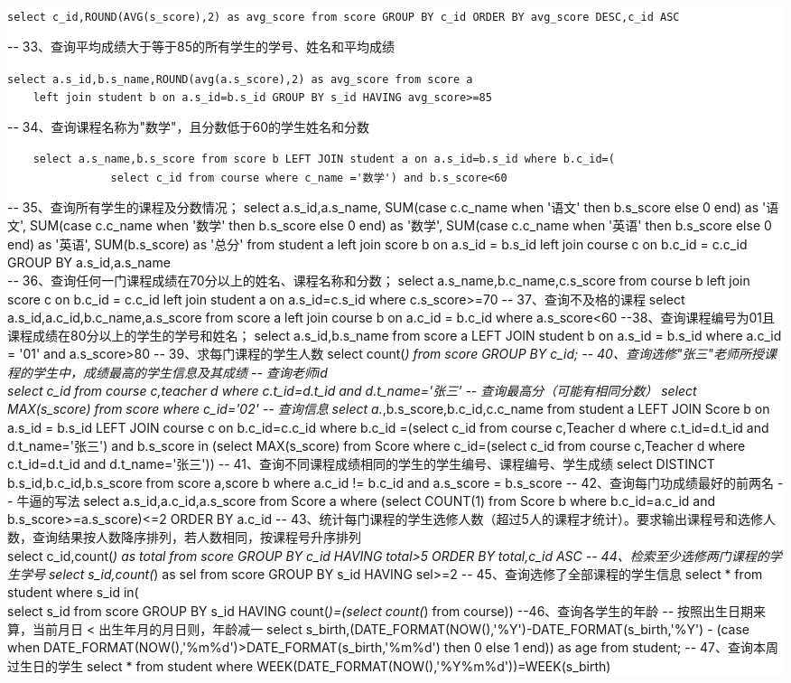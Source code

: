     select c_id,ROUND(AVG(s_score),2) as avg_score from score GROUP BY c_id ORDER BY avg_score DESC,c_id ASC
-- 33、查询平均成绩大于等于85的所有学生的学号、姓名和平均成绩 

    select a.s_id,b.s_name,ROUND(avg(a.s_score),2) as avg_score from score a
        left join student b on a.s_id=b.s_id GROUP BY s_id HAVING avg_score>=85
-- 34、查询课程名称为"数学"，且分数低于60的学生姓名和分数 

        select a.s_name,b.s_score from score b LEFT JOIN student a on a.s_id=b.s_id where b.c_id=(
                    select c_id from course where c_name ='数学') and b.s_score<60 
-- 35、查询所有学生的课程及分数情况； 
        select a.s_id,a.s_name,
                    SUM(case c.c_name when '语文' then b.s_score else 0 end) as '语文',
                    SUM(case c.c_name when '数学' then b.s_score else 0 end) as '数学',
                    SUM(case c.c_name when '英语' then b.s_score else 0 end) as '英语',
                    SUM(b.s_score) as  '总分'
        from student a left join score b on a.s_id = b.s_id 
        left join course c on b.c_id = c.c_id 
        GROUP BY a.s_id,a.s_name  
-- 36、查询任何一门课程成绩在70分以上的姓名、课程名称和分数； 
            select a.s_name,b.c_name,c.s_score from course b left join score c on b.c_id = c.c_id
                left join student a on a.s_id=c.s_id where c.s_score>=70 
-- 37、查询不及格的课程
        select a.s_id,a.c_id,b.c_name,a.s_score from score a left join course b on a.c_id = b.c_id
            where a.s_score<60 
--38、查询课程编号为01且课程成绩在80分以上的学生的学号和姓名； 
        select a.s_id,b.s_name from score a LEFT JOIN student b on a.s_id = b.s_id
            where a.c_id = '01' and a.s_score>80
-- 39、求每门课程的学生人数 
        select count(*) from score GROUP BY c_id; 
-- 40、查询选修"张三"老师所授课程的学生中，成绩最高的学生信息及其成绩
        -- 查询老师id   
        select c_id from course c,teacher d where c.t_id=d.t_id and d.t_name='张三'
        -- 查询最高分（可能有相同分数）
        select MAX(s_score) from score where c_id='02'
        -- 查询信息
        select a.*,b.s_score,b.c_id,c.c_name from student a
            LEFT JOIN Score b on a.s_id = b.s_id
            LEFT JOIN course c on b.c_id=c.c_id
            where b.c_id =(select c_id from course c,Teacher d where c.t_id=d.t_id and d.t_name='张三')
            and b.s_score in (select MAX(s_score) from Score where c_id=(select c_id from course c,Teacher d where c.t_id=d.t_id and d.t_name='张三'))
-- 41、查询不同课程成绩相同的学生的学生编号、课程编号、学生成绩 
    select DISTINCT b.s_id,b.c_id,b.s_score from score a,score b where a.c_id != b.c_id and a.s_score = b.s_score
-- 42、查询每门功成绩最好的前两名 
        -- 牛逼的写法
    select a.s_id,a.c_id,a.s_score from Score a
        where (select COUNT(1) from Score b where b.c_id=a.c_id and b.s_score>=a.s_score)<=2 ORDER BY a.c_id
-- 43、统计每门课程的学生选修人数（超过5人的课程才统计）。要求输出课程号和选修人数，查询结果按人数降序排列，若人数相同，按课程号升序排列  
        select c_id,count(*) as total from score GROUP BY c_id HAVING total>5 ORDER BY total,c_id ASC
-- 44、检索至少选修两门课程的学生学号 
        select s_id,count(*) as sel from score GROUP BY s_id HAVING sel>=2
-- 45、查询选修了全部课程的学生信息 
        select * from student where s_id in(        
            select s_id from score GROUP BY s_id HAVING count(*)=(select count(*) from course))
--46、查询各学生的年龄
    -- 按照出生日期来算，当前月日 < 出生年月的月日则，年龄减一
    select s_birth,(DATE_FORMAT(NOW(),'%Y')-DATE_FORMAT(s_birth,'%Y') - 
                (case when DATE_FORMAT(NOW(),'%m%d')>DATE_FORMAT(s_birth,'%m%d') then 0 else 1 end)) as age
        from student;
-- 47、查询本周过生日的学生
    select * from student where WEEK(DATE_FORMAT(NOW(),'%Y%m%d'))=WEEK(s_birth)